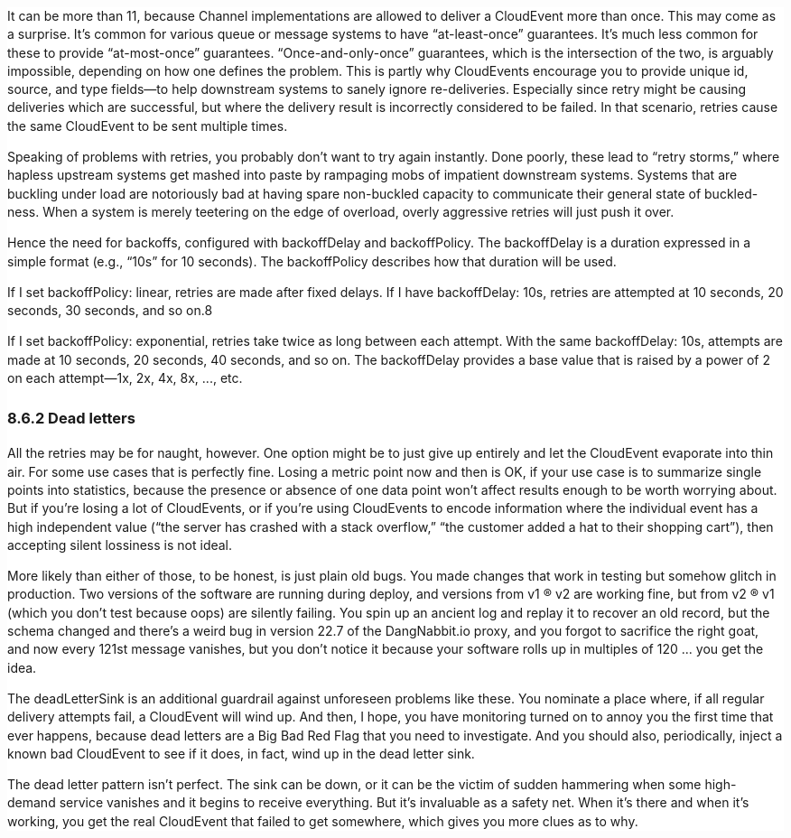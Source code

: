 It can be more than 11, because Channel implementations are allowed to deliver a CloudEvent more than once. This may come as a surprise. It’s common for various queue or message systems to have “at-least-once” guarantees. It’s much less common for these to provide “at-most-once” guarantees. “Once-and-only-once” guarantees, which is the intersection of the two, is arguably impossible, depending on how one defines the problem. This is partly why CloudEvents encourage you to provide unique id, source, and type fields—to help downstream systems to sanely ignore re-deliveries. Especially since retry might be causing deliveries which are successful, but where the delivery result is incorrectly considered to be failed. In that scenario, retries cause the same CloudEvent to be sent multiple times.

Speaking of problems with retries, you probably don’t want to try again instantly. Done poorly, these lead to “retry storms,” where hapless upstream systems get mashed into paste by rampaging mobs of impatient downstream systems. Systems that are buckling under load are notoriously bad at having spare non-buckled capacity to communicate their general state of buckled-ness. When a system is merely teetering on the edge of overload, overly aggressive retries will just push it over.

Hence the need for backoffs, configured with backoffDelay and backoffPolicy. The backoffDelay is a duration expressed in a simple format (e.g., “10s” for 10 seconds). The backoffPolicy describes how that duration will be used.

If I set backoffPolicy: linear, retries are made after fixed delays. If I have backoffDelay: 10s, retries are attempted at 10 seconds, 20 seconds, 30 seconds, and so on.8

If I set backoffPolicy: exponential, retries take twice as long between each attempt. With the same backoffDelay: 10s, attempts are made at 10 seconds, 20 seconds, 40 seconds, and so on. The backoffDelay provides a base value that is raised by a power of 2 on each attempt—1x, 2x, 4x, 8x, ..., etc.

### 8.6.2 Dead letters
All the retries may be for naught, however. One option might be to just give up entirely and let the CloudEvent evaporate into thin air. For some use cases that is perfectly fine. Losing a metric point now and then is OK, if your use case is to summarize single points into statistics, because the presence or absence of one data point won’t affect results enough to be worth worrying about. But if you’re losing a lot of CloudEvents, or if you’re using CloudEvents to encode information where the individual event has a high independent value (“the server has crashed with a stack overflow,” “the customer added a hat to their shopping cart”), then accepting silent lossiness is not ideal.

More likely than either of those, to be honest, is just plain old bugs. You made changes that work in testing but somehow glitch in production. Two versions of the software are running during deploy, and versions from v1 ® v2 are working fine, but from v2 ® v1 (which you don’t test because oops) are silently failing. You spin up an ancient log and replay it to recover an old record, but the schema changed and there’s a weird bug in version 22.7 of the DangNabbit.io proxy, and you forgot to sacrifice the right goat, and now every 121st message vanishes, but you don’t notice it because your software rolls up in multiples of 120 ... you get the idea.

The deadLetterSink is an additional guardrail against unforeseen problems like these. You nominate a place where, if all regular delivery attempts fail, a CloudEvent will wind up. And then, I hope, you have monitoring turned on to annoy you the first time that ever happens, because dead letters are a Big Bad Red Flag that you need to investigate. And you should also, periodically, inject a known bad CloudEvent to see if it does, in fact, wind up in the dead letter sink.

The dead letter pattern isn’t perfect. The sink can be down, or it can be the victim of sudden hammering when some high-demand service vanishes and it begins to receive everything. But it’s invaluable as a safety net. When it’s there and when it’s working, you get the real CloudEvent that failed to get somewhere, which gives you more clues as to why.
